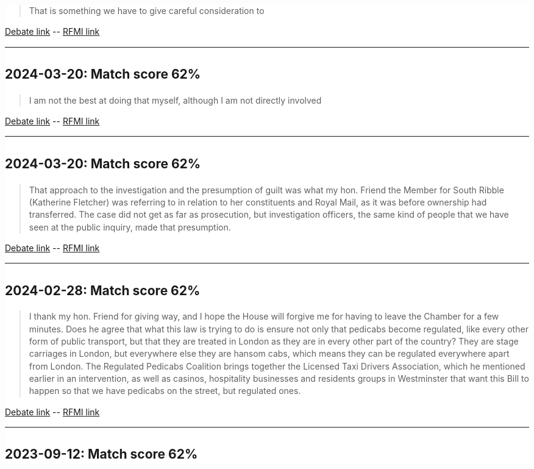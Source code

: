 >That is something we have to give careful consideration to

[Debate link](https://www.theyworkforyou.com/debates/?id=2024-03-20c.982.0)  --  [RFMI link](https://www.theyworkforyou.com/mp/25331/register)


---



## 2024-03-20: Match score 62%

>I am not the best at doing that myself, although I am not directly involved

[Debate link](https://www.theyworkforyou.com/debates/?id=2024-03-20c.977.0)  --  [RFMI link](https://www.theyworkforyou.com/mp/25331/register)


---



## 2024-03-20: Match score 62%

>That approach to the investigation and the presumption of guilt was what my hon. Friend the Member for South Ribble (Katherine Fletcher) was referring to in relation to her constituents and Royal Mail, as it was before ownership had transferred. The case did not get as far as prosecution, but investigation officers, the same kind of people that we have seen at the public inquiry, made that presumption.

[Debate link](https://www.theyworkforyou.com/debates/?id=2024-03-20c.986.2)  --  [RFMI link](https://www.theyworkforyou.com/mp/25331/register)


---



## 2024-02-28: Match score 62%

>I thank my hon. Friend for giving way, and I hope the House will forgive me for having to leave the Chamber for a few minutes. Does he agree that what this law is trying to do is ensure not only that pedicabs become regulated, like every other form of public transport, but that they are treated in London as they are in every other part of the country? They are stage carriages in London, but everywhere else they are hansom cabs, which means they can be regulated everywhere apart from London. The Regulated Pedicabs Coalition brings together the Licensed Taxi Drivers Association, which he mentioned earlier in an intervention, as well as casinos, hospitality businesses and residents groups in Westminster that want this Bill to happen so that we have pedicabs on the street, but regulated ones.

[Debate link](https://www.theyworkforyou.com/debates/?id=2024-02-28a.386.1)  --  [RFMI link](https://www.theyworkforyou.com/mp/25331/register)


---



## 2023-09-12: Match score 62%
